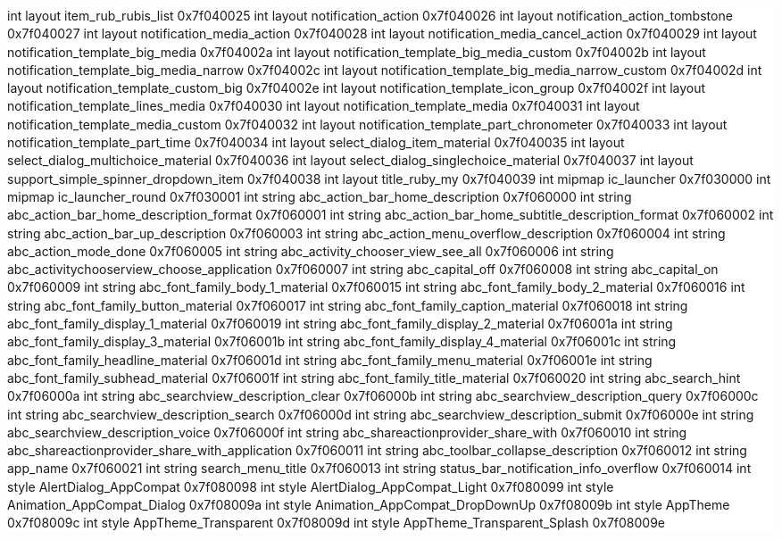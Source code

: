int layout item_rub_rubis_list 0x7f040025
int layout notification_action 0x7f040026
int layout notification_action_tombstone 0x7f040027
int layout notification_media_action 0x7f040028
int layout notification_media_cancel_action 0x7f040029
int layout notification_template_big_media 0x7f04002a
int layout notification_template_big_media_custom 0x7f04002b
int layout notification_template_big_media_narrow 0x7f04002c
int layout notification_template_big_media_narrow_custom 0x7f04002d
int layout notification_template_custom_big 0x7f04002e
int layout notification_template_icon_group 0x7f04002f
int layout notification_template_lines_media 0x7f040030
int layout notification_template_media 0x7f040031
int layout notification_template_media_custom 0x7f040032
int layout notification_template_part_chronometer 0x7f040033
int layout notification_template_part_time 0x7f040034
int layout select_dialog_item_material 0x7f040035
int layout select_dialog_multichoice_material 0x7f040036
int layout select_dialog_singlechoice_material 0x7f040037
int layout support_simple_spinner_dropdown_item 0x7f040038
int layout title_ruby_my 0x7f040039
int mipmap ic_launcher 0x7f030000
int mipmap ic_launcher_round 0x7f030001
int string abc_action_bar_home_description 0x7f060000
int string abc_action_bar_home_description_format 0x7f060001
int string abc_action_bar_home_subtitle_description_format 0x7f060002
int string abc_action_bar_up_description 0x7f060003
int string abc_action_menu_overflow_description 0x7f060004
int string abc_action_mode_done 0x7f060005
int string abc_activity_chooser_view_see_all 0x7f060006
int string abc_activitychooserview_choose_application 0x7f060007
int string abc_capital_off 0x7f060008
int string abc_capital_on 0x7f060009
int string abc_font_family_body_1_material 0x7f060015
int string abc_font_family_body_2_material 0x7f060016
int string abc_font_family_button_material 0x7f060017
int string abc_font_family_caption_material 0x7f060018
int string abc_font_family_display_1_material 0x7f060019
int string abc_font_family_display_2_material 0x7f06001a
int string abc_font_family_display_3_material 0x7f06001b
int string abc_font_family_display_4_material 0x7f06001c
int string abc_font_family_headline_material 0x7f06001d
int string abc_font_family_menu_material 0x7f06001e
int string abc_font_family_subhead_material 0x7f06001f
int string abc_font_family_title_material 0x7f060020
int string abc_search_hint 0x7f06000a
int string abc_searchview_description_clear 0x7f06000b
int string abc_searchview_description_query 0x7f06000c
int string abc_searchview_description_search 0x7f06000d
int string abc_searchview_description_submit 0x7f06000e
int string abc_searchview_description_voice 0x7f06000f
int string abc_shareactionprovider_share_with 0x7f060010
int string abc_shareactionprovider_share_with_application 0x7f060011
int string abc_toolbar_collapse_description 0x7f060012
int string app_name 0x7f060021
int string search_menu_title 0x7f060013
int string status_bar_notification_info_overflow 0x7f060014
int style AlertDialog_AppCompat 0x7f080098
int style AlertDialog_AppCompat_Light 0x7f080099
int style Animation_AppCompat_Dialog 0x7f08009a
int style Animation_AppCompat_DropDownUp 0x7f08009b
int style AppTheme 0x7f08009c
int style AppTheme_Transparent 0x7f08009d
int style AppTheme_Transparent_Splash 0x7f08009e